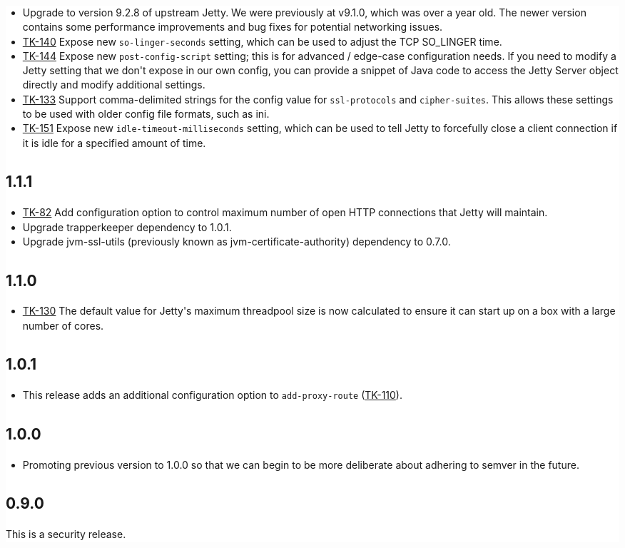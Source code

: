 * Upgrade to version 9.2.8 of upstream Jetty.  We were previously at
  v9.1.0, which was over a year old.  The newer version contains some
  performance improvements and bug fixes for potential networking
  issues.
* [TK-140](https://tickets.puppetlabs.com/browse/TK-140)
  Expose new `so-linger-seconds` setting, which can be used to adjust the TCP
  SO_LINGER time.
* [TK-144](https://tickets.puppetlabs.com/browse/TK-144)
  Expose new `post-config-script` setting; this is for advanced / edge-case
  configuration needs.  If you need to modify a Jetty setting that we don't
  expose in our own config, you can provide a snippet of Java code to access
  the Jetty Server object directly and modify additional settings.
* [TK-133](https://tickets.puppetlabs.com/browse/TK-133)
  Support comma-delimited strings for the config value for `ssl-protocols`
  and `cipher-suites`.  This allows these settings to be used with older
  config file formats, such as ini.
* [TK-151](https://tickets.puppetlabs.com/browse/TK-151)
  Expose new `idle-timeout-milliseconds` setting, which can be used to tell
  Jetty to forcefully close a client connection if it is idle for a specified
  amount of time.

## 1.1.1

* [TK-82](https://tickets.puppetlabs.com/browse/TK-82)
  Add configuration option to control maximum number of
  open HTTP connections that Jetty will maintain.
* Upgrade trapperkeeper dependency to 1.0.1.
* Upgrade jvm-ssl-utils (previously known as jvm-certificate-authority)
  dependency to 0.7.0.

## 1.1.0

* [TK-130](https://tickets.puppetlabs.com/browse/TK-130)
  The default value for Jetty's maximum threadpool size is now
  calculated to ensure it can start up on a box with a large
  number of cores.

## 1.0.1

* This release adds an additional configuration option to
  `add-proxy-route` ([TK-110](https://tickets.puppetlabs.com/browse/TK-110)).

## 1.0.0

* Promoting previous version to 1.0.0 so that we can begin to
  be more deliberate about adhering to semver in the future.

## 0.9.0

This is a security release.
